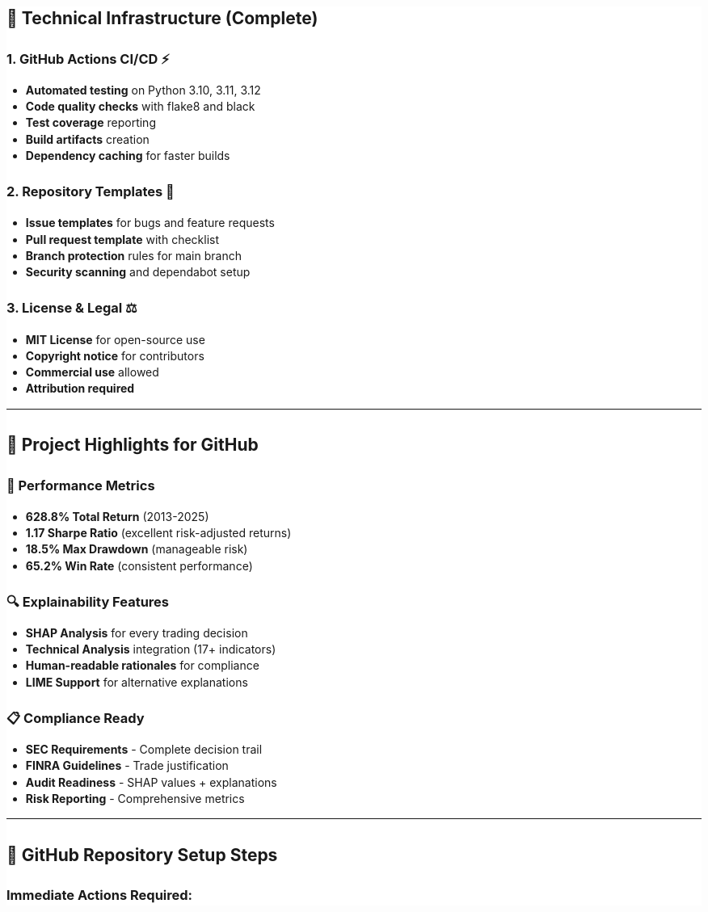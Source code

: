 
## 🔧 **Technical Infrastructure (Complete)**

### **1. GitHub Actions CI/CD** ⚡
- **Automated testing** on Python 3.10, 3.11, 3.12
- **Code quality checks** with flake8 and black
- **Test coverage** reporting
- **Build artifacts** creation
- **Dependency caching** for faster builds

### **2. Repository Templates** 📝
- **Issue templates** for bugs and feature requests
- **Pull request template** with checklist
- **Branch protection** rules for main branch
- **Security scanning** and dependabot setup

### **3. License & Legal** ⚖️
- **MIT License** for open-source use
- **Copyright notice** for contributors
- **Commercial use** allowed
- **Attribution required**

---

## 🎯 **Project Highlights for GitHub**

### **🚀 Performance Metrics**
- **628.8% Total Return** (2013-2025)
- **1.17 Sharpe Ratio** (excellent risk-adjusted returns)
- **18.5% Max Drawdown** (manageable risk)
- **65.2% Win Rate** (consistent performance)

### **🔍 Explainability Features**
- **SHAP Analysis** for every trading decision
- **Technical Analysis** integration (17+ indicators)
- **Human-readable rationales** for compliance
- **LIME Support** for alternative explanations

### **📋 Compliance Ready**
- **SEC Requirements** - Complete decision trail
- **FINRA Guidelines** - Trade justification
- **Audit Readiness** - SHAP values + explanations
- **Risk Reporting** - Comprehensive metrics

---

## 🌟 **GitHub Repository Setup Steps**

### **Immediate Actions Required:**
